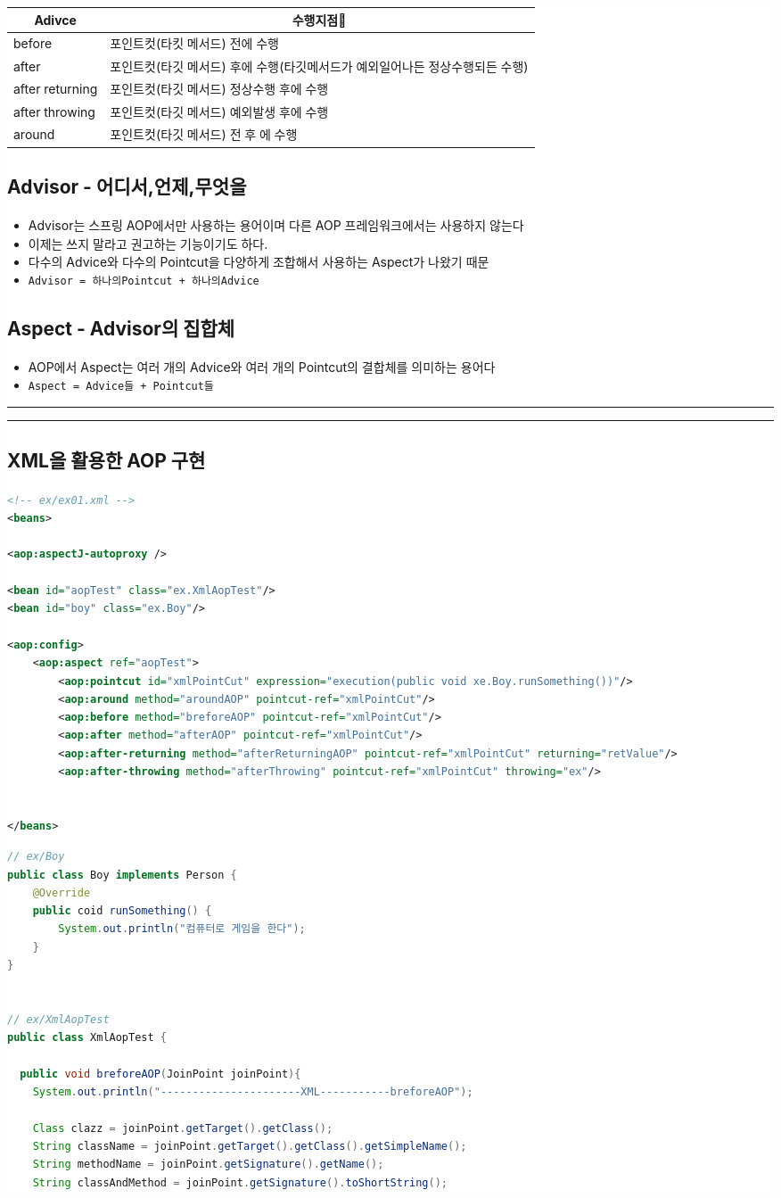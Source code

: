 Adivce | 수행지점
---|---
before | 포인트컷(타킷 메서드) 전에 수행
after | 포인트컷(타깃 메서드) 후에 수행(타깃메서드가 예외일어나든 정상수행되든 수행)
after returning | 포인트컷(타깃 메서드) 정상수행 후에 수행
after throwing | 포인트컷(타깃 메서드) 예외발생 후에 수행
around | 포인트컷(타깃 메서드) 전 후 에 수행
## Advisor - 어디서,언제,무엇을
- Advisor는 스프링 AOP에서만 사용하는 용어이며 다른 AOP 프레임워크에서는 사용하지 않는다
- 이제는 쓰지 말라고 권고하는 기능이기도 하다.
- 다수의 Advice와 다수의 Pointcut을 다양하게 조합해서 사용하는 Aspect가 나왔기 때문
- `Advisor = 하나의Pointcut + 하나의Advice`
## Aspect - Advisor의 집합체
- AOP에서 Aspect는 여러 개의 Advice와 여러 개의 Pointcut의 결합체를 의미하는 용어다
- `Aspect = Advice들 + Pointcut들`
---
---
## XML을 활용한 AOP 구현
```xml
<!-- ex/ex01.xml -->
<beans>

<aop:aspectJ-autoproxy />

<bean id="aopTest" class="ex.XmlAopTest"/>
<bean id="boy" class="ex.Boy"/>

<aop:config>
    <aop:aspect ref="aopTest">
        <aop:pointcut id="xmlPointCut" expression="execution(public void xe.Boy.runSomething())"/>
        <aop:around method="aroundAOP" pointcut-ref="xmlPointCut"/>
        <aop:before method="breforeAOP" pointcut-ref="xmlPointCut"/>
        <aop:after method="afterAOP" pointcut-ref="xmlPointCut"/>
        <aop:after-returning method="afterReturningAOP" pointcut-ref="xmlPointCut" returning="retValue"/>
        <aop:after-throwing method="afterThrowing" pointcut-ref="xmlPointCut" throwing="ex"/>


</beans>
```
```java
// ex/Boy
public class Boy implements Person {
    @Override
    public coid runSomething() {
        System.out.println("컴퓨터로 게임을 한다");
    }
}


// ex/XmlAopTest
public class XmlAopTest {
 
  public void breforeAOP(JoinPoint joinPoint){
    System.out.println("----------------------XML-----------breforeAOP");
   
    Class clazz = joinPoint.getTarget().getClass();
    String className = joinPoint.getTarget().getClass().getSimpleName();
    String methodName = joinPoint.getSignature().getName();
    String classAndMethod = joinPoint.getSignature().toShortString();
```